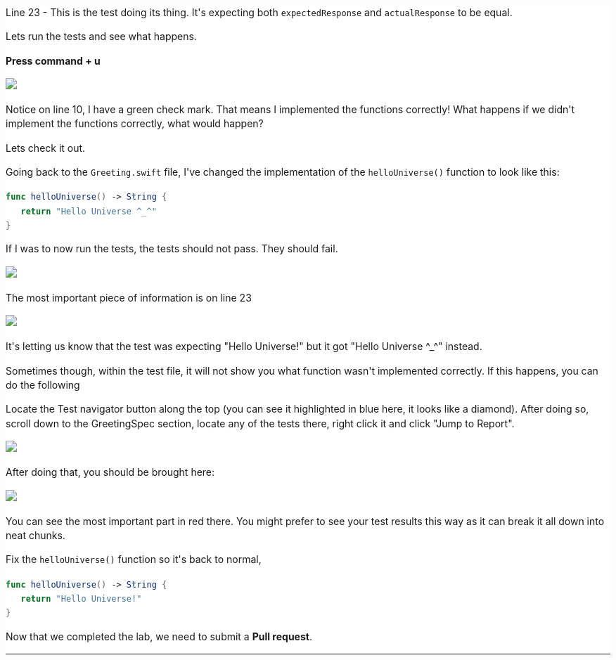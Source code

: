 Line 23 - This is the test doing its thing. It's expecting both `expectedResponse` and `actualResponse` to be equal.

Lets run the tests and see what happens.

**Press command + u**

![](http://i.imgur.com/JbYzhTc.png?1)

Notice on line 10, I have a green check mark. That means I implemented the functions correctly! What happens if we didn't implement the functions correctly, what would happen?

Lets check it out.

Going back to the `Greeting.swift` file, I've changed the implementation of the `helloUniverse()` function to look like this:

```swift
func helloUniverse() -> String {
   return "Hello Universe ^_^"
}
```

If I was to now run the tests, the tests should not pass. They should fail.

![](http://i.imgur.com/iqMK9OP.png?1)

The most important piece of information is on line 23

![](http://i.imgur.com/Cj2C5Az.png?1)

It's letting us know that the test was expecting "Hello Universe!" but it got "Hello Universe ^_^" instead.

Sometimes though, within the test file, it will not show you what function wasn't implemented correctly. If this happens, you can do the following

Locate the Test navigator button along the top (you can see it highlighted in blue here, it looks like a diamond). After doing so, scroll down to the GreetingSpec section, locate any of the tests there, right click it and click "Jump to Report".

![](http://i.imgur.com/wdQcgRr.png?1)


After doing that, you should be brought here:

![](http://i.imgur.com/6bK8DJM.png?1)

You can see the most important part in red there. You might prefer to see your test results this way as it can break it all down into neat chunks.



Fix the `helloUniverse()` function so it's back to normal,

```swift
func helloUniverse() -> String {
   return "Hello Universe!"
}
```
Now that we completed the lab, we need to submit a **Pull request**.

---